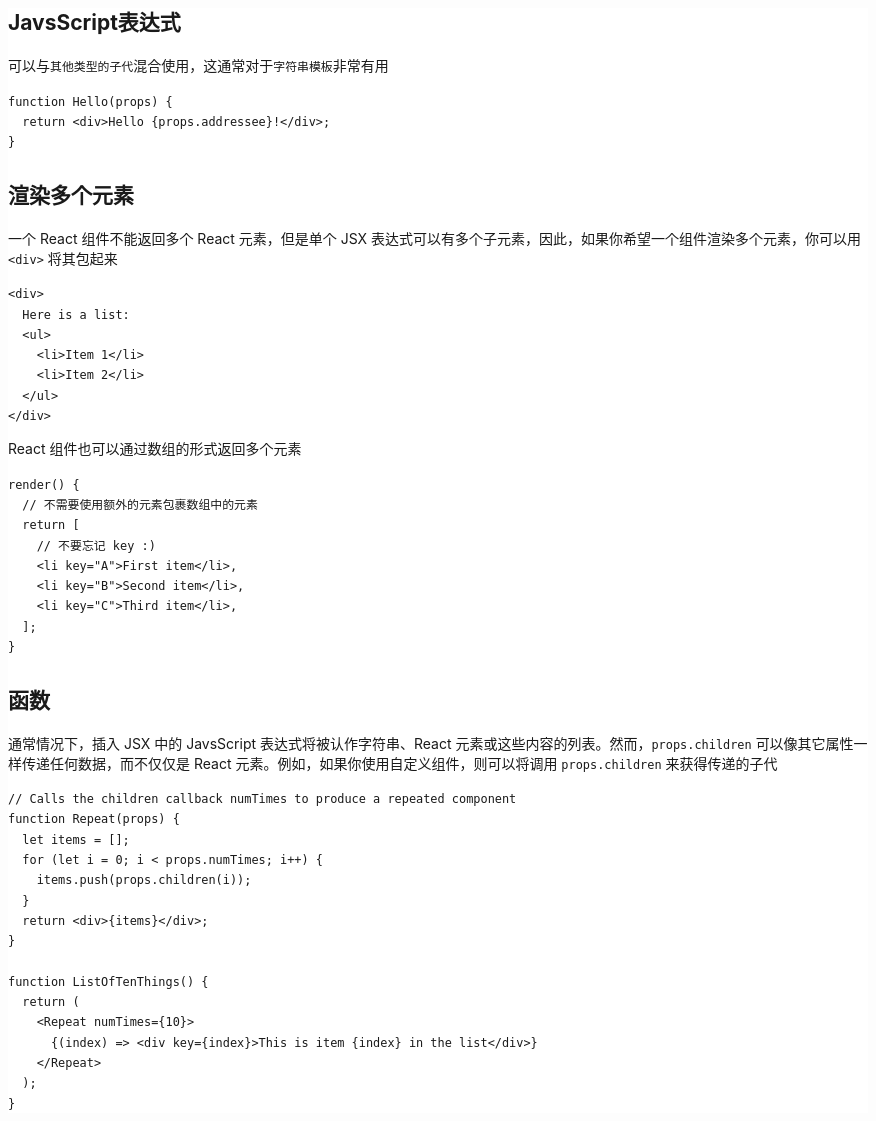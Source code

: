 ## JavsScript表达式

可以与`其他类型的子代`混合使用，这通常对于`字符串模板`非常有用

~~~
function Hello(props) {
  return <div>Hello {props.addressee}!</div>;
}
~~~

## 渲染多个元素

一个 React 组件不能返回多个 React 元素，但是单个 JSX 表达式可以有多个子元素，因此，如果你希望一个组件渲染多个元素，你可以用 `<div>` 将其包起来 

~~~
<div>
  Here is a list:
  <ul>
    <li>Item 1</li>
    <li>Item 2</li>
  </ul>
</div>
~~~

React 组件也可以通过数组的形式返回多个元素

~~~
render() {
  // 不需要使用额外的元素包裹数组中的元素
  return [
    // 不要忘记 key :)
    <li key="A">First item</li>,
    <li key="B">Second item</li>,
    <li key="C">Third item</li>,
  ];
}
~~~

## 函数

通常情况下，插入 JSX 中的 JavsScript 表达式将被认作字符串、React 元素或这些内容的列表。然而，`props.children` 可以像其它属性一样传递任何数据，而不仅仅是 React 元素。例如，如果你使用自定义组件，则可以将调用 `props.children` 来获得传递的子代

~~~
// Calls the children callback numTimes to produce a repeated component
function Repeat(props) {
  let items = [];
  for (let i = 0; i < props.numTimes; i++) {
    items.push(props.children(i));
  }
  return <div>{items}</div>;
}

function ListOfTenThings() {
  return (
    <Repeat numTimes={10}>
      {(index) => <div key={index}>This is item {index} in the list</div>}
    </Repeat>
  );
}
~~~

